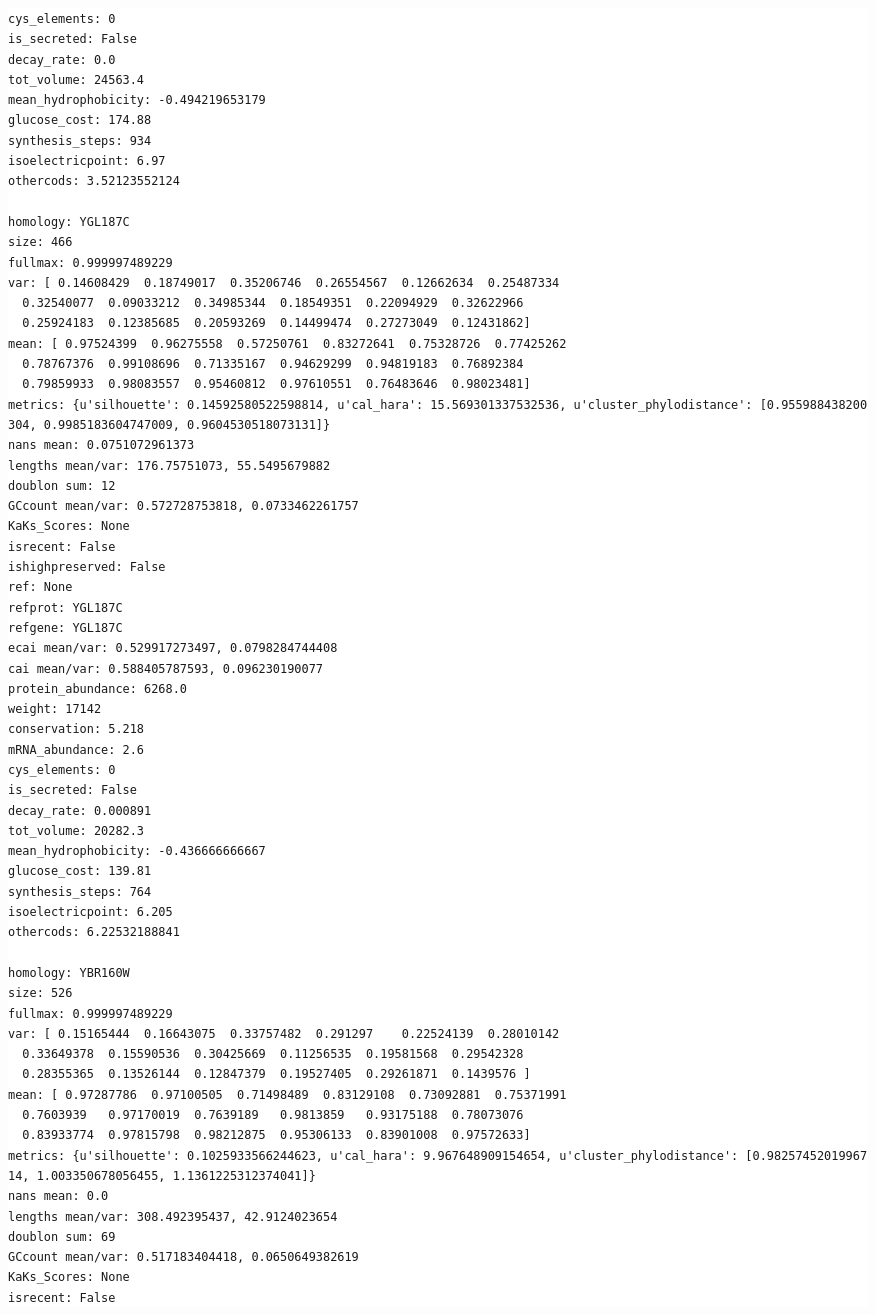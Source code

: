     cys_elements: 0
    is_secreted: False
    decay_rate: 0.0
    tot_volume: 24563.4
    mean_hydrophobicity: -0.494219653179
    glucose_cost: 174.88
    synthesis_steps: 934
    isoelectricpoint: 6.97
    othercods: 3.52123552124
    
    homology: YGL187C
    size: 466
    fullmax: 0.999997489229
    var: [ 0.14608429  0.18749017  0.35206746  0.26554567  0.12662634  0.25487334
      0.32540077  0.09033212  0.34985344  0.18549351  0.22094929  0.32622966
      0.25924183  0.12385685  0.20593269  0.14499474  0.27273049  0.12431862]
    mean: [ 0.97524399  0.96275558  0.57250761  0.83272641  0.75328726  0.77425262
      0.78767376  0.99108696  0.71335167  0.94629299  0.94819183  0.76892384
      0.79859933  0.98083557  0.95460812  0.97610551  0.76483646  0.98023481]
    metrics: {u'silhouette': 0.14592580522598814, u'cal_hara': 15.569301337532536, u'cluster_phylodistance': [0.955988438200304, 0.9985183604747009, 0.9604530518073131]}
    nans mean: 0.0751072961373
    lengths mean/var: 176.75751073, 55.5495679882
    doublon sum: 12
    GCcount mean/var: 0.572728753818, 0.0733462261757
    KaKs_Scores: None
    isrecent: False
    ishighpreserved: False
    ref: None
    refprot: YGL187C
    refgene: YGL187C
    ecai mean/var: 0.529917273497, 0.0798284744408
    cai mean/var: 0.588405787593, 0.096230190077
    protein_abundance: 6268.0
    weight: 17142
    conservation: 5.218
    mRNA_abundance: 2.6
    cys_elements: 0
    is_secreted: False
    decay_rate: 0.000891
    tot_volume: 20282.3
    mean_hydrophobicity: -0.436666666667
    glucose_cost: 139.81
    synthesis_steps: 764
    isoelectricpoint: 6.205
    othercods: 6.22532188841
    
    homology: YBR160W
    size: 526
    fullmax: 0.999997489229
    var: [ 0.15165444  0.16643075  0.33757482  0.291297    0.22524139  0.28010142
      0.33649378  0.15590536  0.30425669  0.11256535  0.19581568  0.29542328
      0.28355365  0.13526144  0.12847379  0.19527405  0.29261871  0.1439576 ]
    mean: [ 0.97287786  0.97100505  0.71498489  0.83129108  0.73092881  0.75371991
      0.7603939   0.97170019  0.7639189   0.9813859   0.93175188  0.78073076
      0.83933774  0.97815798  0.98212875  0.95306133  0.83901008  0.97572633]
    metrics: {u'silhouette': 0.1025933566244623, u'cal_hara': 9.967648909154654, u'cluster_phylodistance': [0.9825745201996714, 1.003350678056455, 1.1361225312374041]}
    nans mean: 0.0
    lengths mean/var: 308.492395437, 42.9124023654
    doublon sum: 69
    GCcount mean/var: 0.517183404418, 0.0650649382619
    KaKs_Scores: None
    isrecent: False